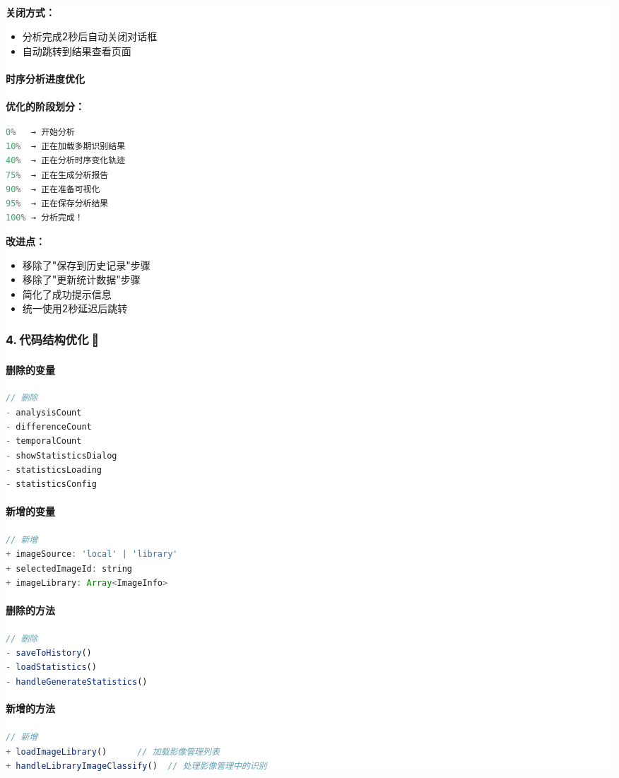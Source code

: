 **关闭方式：**
- 分析完成2秒后自动关闭对话框
- 自动跳转到结果查看页面

#### 时序分析进度优化

**优化的阶段划分：**
```javascript
0%   → 开始分析
10%  → 正在加载多期识别结果
40%  → 正在分析时序变化轨迹
75%  → 正在生成分析报告
90%  → 正在准备可视化
95%  → 正在保存分析结果
100% → 分析完成！
```

**改进点：**
- 移除了"保存到历史记录"步骤
- 移除了"更新统计数据"步骤
- 简化了成功提示信息
- 统一使用2秒延迟后跳转

### 4. 代码结构优化 🔧

#### 删除的变量
```javascript
// 删除
- analysisCount
- differenceCount
- temporalCount
- showStatisticsDialog
- statisticsLoading
- statisticsConfig
```

#### 新增的变量
```javascript
// 新增
+ imageSource: 'local' | 'library'
+ selectedImageId: string
+ imageLibrary: Array<ImageInfo>
```

#### 删除的方法
```javascript
// 删除
- saveToHistory()
- loadStatistics()
- handleGenerateStatistics()
```

#### 新增的方法
```javascript
// 新增
+ loadImageLibrary()      // 加载影像管理列表
+ handleLibraryImageClassify()  // 处理影像管理中的识别
```
